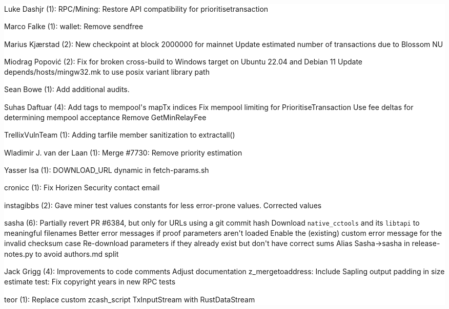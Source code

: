Luke Dashjr (1):
      RPC/Mining: Restore API compatibility for prioritisetransaction

Marco Falke (1):
      wallet: Remove sendfree

Marius Kjærstad (2):
      New checkpoint at block 2000000 for mainnet
      Update estimated number of transactions due to Blossom NU

Miodrag Popović (2):
      Fix for broken cross-build to Windows target on Ubuntu 22.04 and Debian 11
      Update depends/hosts/mingw32.mk to use posix variant library path

Sean Bowe (1):
      Add additional audits.

Suhas Daftuar (4):
      Add tags to mempool's mapTx indices
      Fix mempool limiting for PrioritiseTransaction
      Use fee deltas for determining mempool acceptance
      Remove GetMinRelayFee

TrellixVulnTeam (1):
      Adding tarfile member sanitization to extractall()

Wladimir J. van der Laan (1):
      Merge #7730: Remove priority estimation

Yasser Isa (1):
      DOWNLOAD_URL dynamic in fetch-params.sh

cronicc (1):
      Fix Horizen Security contact email

instagibbs (2):
      Gave miner test values constants for less error-prone values.
      Corrected values

sasha (6):
      Partially revert PR #6384, but only for URLs using a git commit hash
      Download `native_cctools` and its `libtapi` to meaningful filenames
      Better error messages if proof parameters aren't loaded
      Enable the (existing) custom error message for the invalid checksum case
      Re-download parameters if they already exist but don't have correct sums
      Alias Sasha->sasha in release-notes.py to avoid authors.md split

Jack Grigg (4):
      Improvements to code comments
      Adjust documentation
      z_mergetoaddress: Include Sapling output padding in size estimate
      test: Fix copyright years in new RPC tests

teor (1):
      Replace custom zcash_script TxInputStream with RustDataStream

